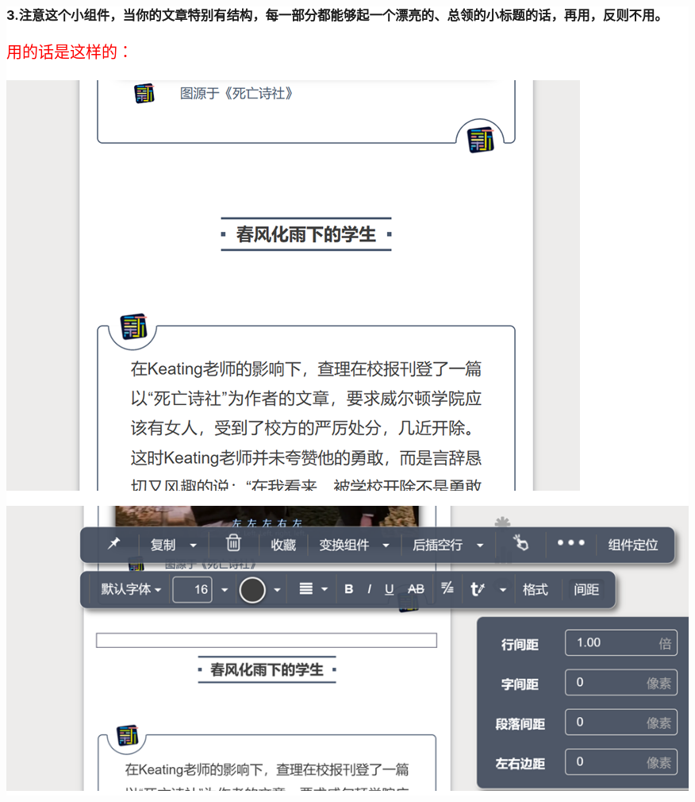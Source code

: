 ### 3.注意这个小组件，当你的文章特别有结构，每一部分都能够起一个漂亮的、总领的小标题的话，再用，反则不用。

<p style="font-size: 20px;color: red;">用的话是这样的：</p>

![img_4.png](img_4.png)

![img_5.png](img_5.png)
